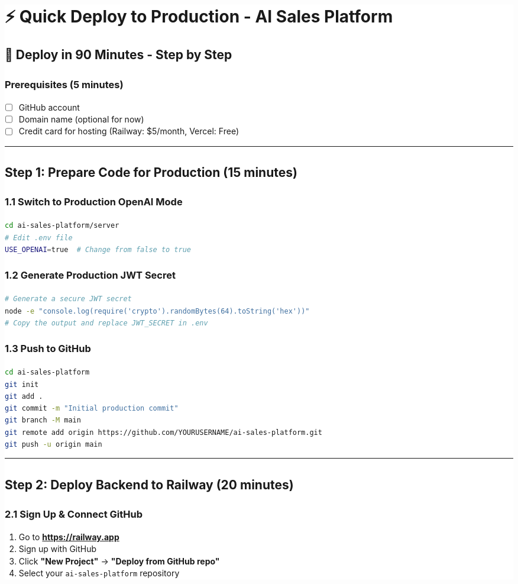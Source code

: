 # ⚡ Quick Deploy to Production - AI Sales Platform

## 🚀 **Deploy in 90 Minutes - Step by Step**

### **Prerequisites (5 minutes)**
- [ ] GitHub account
- [ ] Domain name (optional for now)
- [ ] Credit card for hosting (Railway: $5/month, Vercel: Free)

---

## **Step 1: Prepare Code for Production (15 minutes)**

### 1.1 Switch to Production OpenAI Mode
```bash
cd ai-sales-platform/server
# Edit .env file
USE_OPENAI=true  # Change from false to true
```

### 1.2 Generate Production JWT Secret
```bash
# Generate a secure JWT secret
node -e "console.log(require('crypto').randomBytes(64).toString('hex'))"
# Copy the output and replace JWT_SECRET in .env
```

### 1.3 Push to GitHub
```bash
cd ai-sales-platform
git init
git add .
git commit -m "Initial production commit"
git branch -M main
git remote add origin https://github.com/YOURUSERNAME/ai-sales-platform.git
git push -u origin main
```

---

## **Step 2: Deploy Backend to Railway (20 minutes)**

### 2.1 Sign Up & Connect GitHub
1. Go to **https://railway.app**
2. Sign up with GitHub
3. Click **"New Project"** → **"Deploy from GitHub repo"**
4. Select your `ai-sales-platform` repository
